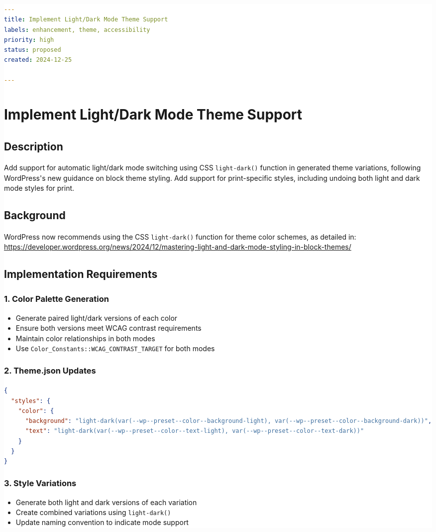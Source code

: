 ```yaml
---
title: Implement Light/Dark Mode Theme Support
labels: enhancement, theme, accessibility
priority: high
status: proposed
created: 2024-12-25

---
```


# Implement Light/Dark Mode Theme Support

## Description
Add support for automatic light/dark mode switching using CSS `light-dark()` function in generated theme variations, following WordPress's new guidance on block theme styling.
Add support for print-specific styles, including undoing both light and dark mode styles for print.

## Background
WordPress now recommends using the CSS `light-dark()` function for theme color schemes, as detailed in:
https://developer.wordpress.org/news/2024/12/mastering-light-and-dark-mode-styling-in-block-themes/

## Implementation Requirements

### 1. Color Palette Generation
- Generate paired light/dark versions of each color
- Ensure both versions meet WCAG contrast requirements
- Maintain color relationships in both modes
- Use `Color_Constants::WCAG_CONTRAST_TARGET` for both modes

### 2. Theme.json Updates
```json
{
  "styles": {
    "color": {
      "background": "light-dark(var(--wp--preset--color--background-light), var(--wp--preset--color--background-dark))",
      "text": "light-dark(var(--wp--preset--color--text-light), var(--wp--preset--color--text-dark))"
    }
  }
}
```

### 3. Style Variations
- Generate both light and dark versions of each variation
- Create combined variations using `light-dark()`
- Update naming convention to indicate mode support
